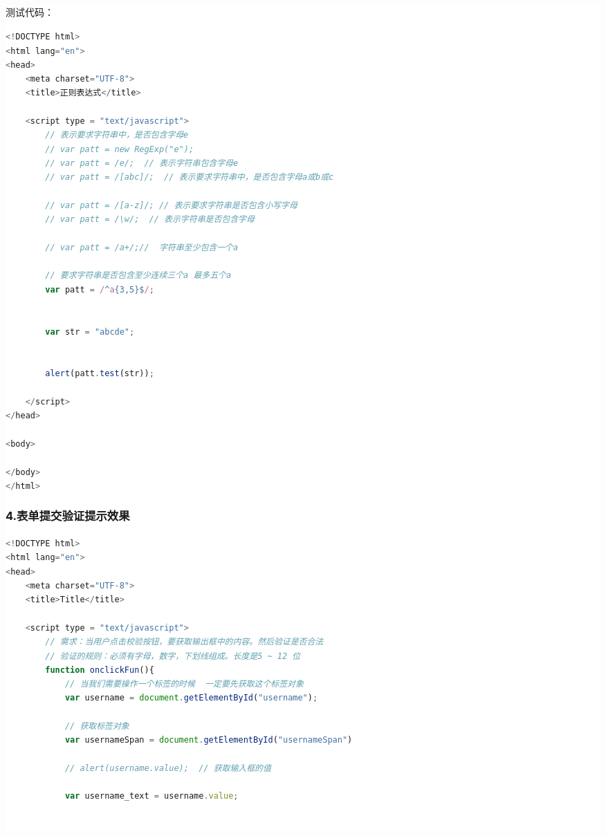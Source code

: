 
测试代码：
```javascript
<!DOCTYPE html>
<html lang="en">
<head>
    <meta charset="UTF-8">
    <title>正则表达式</title>

    <script type = "text/javascript">
        // 表示要求字符串中，是否包含字母e
        // var patt = new RegExp("e");
        // var patt = /e/;  // 表示字符串包含字母e
        // var patt = /[abc]/;  // 表示要求字符串中，是否包含字母a或b或c

        // var patt = /[a-z]/; // 表示要求字符串是否包含小写字母
        // var patt = /\w/;  // 表示字符串是否包含字母

        // var patt = /a+/;//  字符串至少包含一个a

        // 要求字符串是否包含至少连续三个a 最多五个a
        var patt = /^a{3,5}$/;


        var str = "abcde";


        alert(patt.test(str));

    </script>
</head>

<body>

</body>
</html>
```


### 4.表单提交验证提示效果

```javascript
<!DOCTYPE html>
<html lang="en">
<head>
    <meta charset="UTF-8">
    <title>Title</title>

    <script type = "text/javascript">
        // 需求：当用户点击校验按钮，要获取输出框中的内容。然后验证是否合法
        // 验证的规则：必须有字母，数字，下划线组成。长度是5 ~ 12 位
        function onclickFun(){
            // 当我们需要操作一个标签的时候  一定要先获取这个标签对象
            var username = document.getElementById("username");

            // 获取标签对象
            var usernameSpan = document.getElementById("usernameSpan")

            // alert(username.value);  // 获取输入框的值

            var username_text = username.value;




```